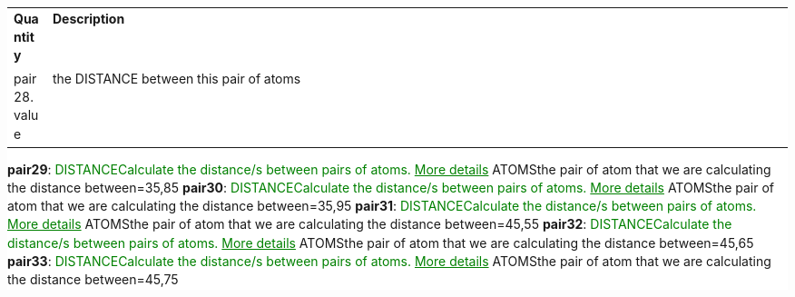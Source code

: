 <span style="display:none;" id="data/ala10/5-adaptive/opes/13/plumed.datpair28">The DISTANCE action with label <b>pair28</b> calculates the following quantities:<table  align="center" frame="void" width="95%" cellpadding="5%"><tr><td width="5%"><b> Quantity </b>  </td><td><b> Description </b> </td></tr><tr><td width="5%">pair28.value</td><td>the DISTANCE between this pair of atoms</td></tr></table></span><b name="data/ala10/5-adaptive/opes/13/plumed.datpair29" onclick='showPath("data/ala10/5-adaptive/opes/13/plumed.dat","data/ala10/5-adaptive/opes/13/plumed.datpair29","data/ala10/5-adaptive/opes/13/plumed.datpair29","brown")'>pair29</b>: <span class="plumedtooltip" style="color:green">DISTANCE<span class="right">Calculate the distance/s between pairs of atoms. <a href="https://www.plumed.org/doc-master/user-doc/html/DISTANCE" style="color:green">More details</a><i></i></span></span> <span class="plumedtooltip">ATOMS<span class="right">the pair of atom that we are calculating the distance between<i></i></span></span>=35,85
<span style="display:none;" id="data/ala10/5-adaptive/opes/13/plumed.datpair29">The DISTANCE action with label <b>pair29</b> calculates the following quantities:<table  align="center" frame="void" width="95%" cellpadding="5%"><tr><td width="5%"><b> Quantity </b>  </td><td><b> Description </b> </td></tr><tr><td width="5%">pair29.value</td><td>the DISTANCE between this pair of atoms</td></tr></table></span><b name="data/ala10/5-adaptive/opes/13/plumed.datpair30" onclick='showPath("data/ala10/5-adaptive/opes/13/plumed.dat","data/ala10/5-adaptive/opes/13/plumed.datpair30","data/ala10/5-adaptive/opes/13/plumed.datpair30","brown")'>pair30</b>: <span class="plumedtooltip" style="color:green">DISTANCE<span class="right">Calculate the distance/s between pairs of atoms. <a href="https://www.plumed.org/doc-master/user-doc/html/DISTANCE" style="color:green">More details</a><i></i></span></span> <span class="plumedtooltip">ATOMS<span class="right">the pair of atom that we are calculating the distance between<i></i></span></span>=35,95
<span style="display:none;" id="data/ala10/5-adaptive/opes/13/plumed.datpair30">The DISTANCE action with label <b>pair30</b> calculates the following quantities:<table  align="center" frame="void" width="95%" cellpadding="5%"><tr><td width="5%"><b> Quantity </b>  </td><td><b> Description </b> </td></tr><tr><td width="5%">pair30.value</td><td>the DISTANCE between this pair of atoms</td></tr></table></span><b name="data/ala10/5-adaptive/opes/13/plumed.datpair31" onclick='showPath("data/ala10/5-adaptive/opes/13/plumed.dat","data/ala10/5-adaptive/opes/13/plumed.datpair31","data/ala10/5-adaptive/opes/13/plumed.datpair31","brown")'>pair31</b>: <span class="plumedtooltip" style="color:green">DISTANCE<span class="right">Calculate the distance/s between pairs of atoms. <a href="https://www.plumed.org/doc-master/user-doc/html/DISTANCE" style="color:green">More details</a><i></i></span></span> <span class="plumedtooltip">ATOMS<span class="right">the pair of atom that we are calculating the distance between<i></i></span></span>=45,55
<span style="display:none;" id="data/ala10/5-adaptive/opes/13/plumed.datpair31">The DISTANCE action with label <b>pair31</b> calculates the following quantities:<table  align="center" frame="void" width="95%" cellpadding="5%"><tr><td width="5%"><b> Quantity </b>  </td><td><b> Description </b> </td></tr><tr><td width="5%">pair31.value</td><td>the DISTANCE between this pair of atoms</td></tr></table></span><b name="data/ala10/5-adaptive/opes/13/plumed.datpair32" onclick='showPath("data/ala10/5-adaptive/opes/13/plumed.dat","data/ala10/5-adaptive/opes/13/plumed.datpair32","data/ala10/5-adaptive/opes/13/plumed.datpair32","brown")'>pair32</b>: <span class="plumedtooltip" style="color:green">DISTANCE<span class="right">Calculate the distance/s between pairs of atoms. <a href="https://www.plumed.org/doc-master/user-doc/html/DISTANCE" style="color:green">More details</a><i></i></span></span> <span class="plumedtooltip">ATOMS<span class="right">the pair of atom that we are calculating the distance between<i></i></span></span>=45,65
<span style="display:none;" id="data/ala10/5-adaptive/opes/13/plumed.datpair32">The DISTANCE action with label <b>pair32</b> calculates the following quantities:<table  align="center" frame="void" width="95%" cellpadding="5%"><tr><td width="5%"><b> Quantity </b>  </td><td><b> Description </b> </td></tr><tr><td width="5%">pair32.value</td><td>the DISTANCE between this pair of atoms</td></tr></table></span><b name="data/ala10/5-adaptive/opes/13/plumed.datpair33" onclick='showPath("data/ala10/5-adaptive/opes/13/plumed.dat","data/ala10/5-adaptive/opes/13/plumed.datpair33","data/ala10/5-adaptive/opes/13/plumed.datpair33","brown")'>pair33</b>: <span class="plumedtooltip" style="color:green">DISTANCE<span class="right">Calculate the distance/s between pairs of atoms. <a href="https://www.plumed.org/doc-master/user-doc/html/DISTANCE" style="color:green">More details</a><i></i></span></span> <span class="plumedtooltip">ATOMS<span class="right">the pair of atom that we are calculating the distance between<i></i></span></span>=45,75